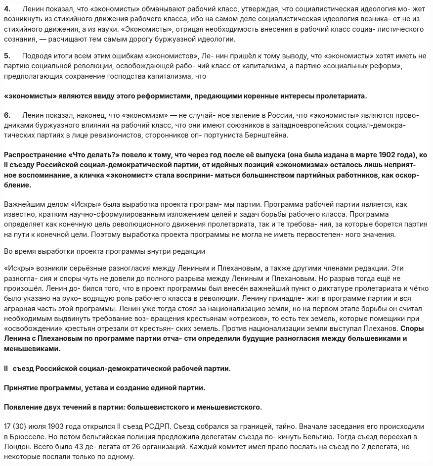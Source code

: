 **4.**      Ленин показал, что «экономисты» обманывают рабочий класс, утверждая, что социалистическая идеология мо- жет возникнуть из стихийного движения рабочего класса, ибо на самом деле социалистическая идеология возника- ет не из стихийного движения, а из науки. «Экономисты», отрицая необходимость внесения в рабочий класс социа- листического сознания, — расчищают тем самым дорогу буржуазной идеологии.

**5.**      Подводя итоги всем этим ошибкам «экономистов», Ле- нин пришёл к тому выводу, что «экономисты» хотят иметь не партию социальной революции, освобождающей рабо- чий класс от капитализма, а партию «социальных реформ», предполагающих сохранение господства капитализма, что

#### «экономисты» являются ввиду этого реформистами, предающими коренные интересы пролетариата.

**6.**      Ленин показал, наконец, что «экономизм» — не случай- ное явление в России, что «экономисты» являются прово- дниками буржуазного влияния на рабочий класс, что они имеют союзников в западноевропейских социал-демокра- тических партиях в лице ревизионистов, сторонников оп- портуниста Бернштейна.

#### Распространение «Что делать?» повело к тому, что через год после её выпуска (она была издана в марте 1902 года), ко II съезду Российской социал-демократической партии, от идейных позиций «экономизма» осталось лишь неприят- ное воспоминание, а кличка «экономист» стала восприни- маться большинством партийных работников, как оскор- бление.

  

Важнейшим делом «Искры» была выработка проекта програм- мы партии. Программа рабочей партии является, как известно, кратким научно-сформулированным изложением целей и задач борьбы рабочего класса. Программа определяет как конечную цель революционного движения пролетариата, так и те требова- ния, за которые борется партия на пути к конечной цели. Поэтому выработка проекта программы не могла не иметь первостепен- ного значения.

Во время выработки проекта программы внутри редакции

«Искры» возникли серьёзные разногласия между Лениным и Плехановым, а также другими членами редакции. Эти разногла- сия и споры чуть не довели до полного разрыва между Лениным и Плехановым. Но разрыв тогда ещё не произошёл. Ленин до- бился того, что в проект программы был внесён важнейший пункт о диктатуре пролетариата и чётко было указано на руко- водящую роль рабочего класса в революции. Ленину принадле- жит в программе партии и вся аграрная часть этой программы. Ленин уже тогда стоял за национализацию земли, но на первом этапе борьбы он считал необходимым выдвинуть требование воз- вращения крестьянам «отрезков», то есть тех земель, которые помещики при «освобождении» крестьян отрезали от крестьян- ских земель. Против национализации земли выступал Плеханов. **Споры Ленина с Плехановым по программе** **партии** **отча-** **сти** **определили** **будущие** **разногласия** **между** **большевиками** **и меньшевиками.**

#### II   съезд Российской социал-демократической рабочей партии.

**Принятие программы, устава и создание единой партии.**

#### Появление двух течений в партии: большевистского и меньшевистского.

17 (30) июля 1903 года открылся II съезд РСДРП. Съезд собрался за границей, тайно. Вначале заседания его происходили в Брюсселе. Но потом бельгийская полиция предложила делегатам съезда по- кинуть Бельгию. Тогда съезд переехал в Лондон. Всего было 43 де- легата от 26 организаций. Каждый комитет имел право послать на съезд по 2 делегата, но некоторые послали только по одному.

